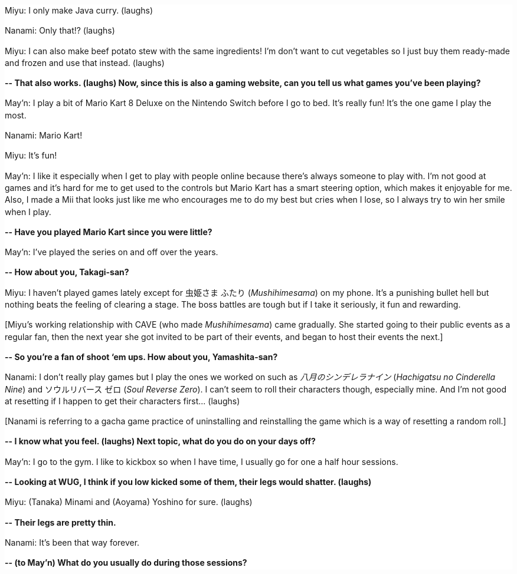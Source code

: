 Miyu: I only make Java curry. (laughs)  

Nanami: Only that!? (laughs)  

Miyu: I can also make beef potato stew with the same ingredients! I’m don’t want to cut vegetables so I just buy them ready-made and frozen and use that instead. (laughs)  

**\-- That also works. (laughs) Now, since this is also a gaming website, can you tell us what games you’ve been playing?**  

May’n: I play a bit of Mario Kart 8 Deluxe on the Nintendo Switch before I go to bed. It’s really fun! It’s the one game I play the most.  

Nanami: Mario Kart!  

Miyu: It’s fun!  

May’n: I like it especially when I get to play with people online because there’s always someone to play with. I’m not good at games and it’s hard for me to get used to the controls but Mario Kart has a smart steering option, which makes it enjoyable for me. Also, I made a Mii that looks just like me who encourages me to do my best but cries when I lose, so I always try to win her smile when I play.  

**\-- Have you played Mario Kart since you were little?**  

May’n: I’ve played the series on and off over the years.  

**\-- How about you, Takagi-san?**  

Miyu: I haven’t played games lately except for 虫姫さま ふたり (_Mushihimesama_) on my phone. It’s a punishing bullet hell but nothing beats the feeling of clearing a stage. The boss battles are tough but if I take it seriously, it fun and rewarding.  

\[Miyu’s working relationship with CAVE (who made _Mushihimesama_) came gradually. She started going to their public events as a regular fan, then the next year she got invited to be part of their events, and began to host their events the next.\]  

**\-- So you’re a fan of shoot ‘em ups. How about you, Yamashita-san?**  

Nanami: I don’t really play games but I play the ones we worked on such as _八月のシンデレラナイン_ (_Hachigatsu no Cinderella Nine_) and ソウルリバース ゼロ (_Soul Reverse Zero_). I can’t seem to roll their characters though, especially mine. And I’m not good at resetting if I happen to get their characters first... (laughs)  

\[Nanami is referring to a gacha game practice of uninstalling and reinstalling the game which is a way of resetting a random roll.\]  

**\-- I know what you feel. (laughs) Next topic, what do you do on your days off?**  

May’n: I go to the gym. I like to kickbox so when I have time, I usually go for one a half hour sessions.  

**\-- Looking at WUG, I think if you low kicked some of them, their legs would shatter. (laughs)**  

Miyu: (Tanaka) Minami and (Aoyama) Yoshino for sure. (laughs)  

**\-- Their legs are pretty thin.**  

Nanami: It’s been that way forever.  

**\-- (to May’n) What do you usually do during those sessions?**  
